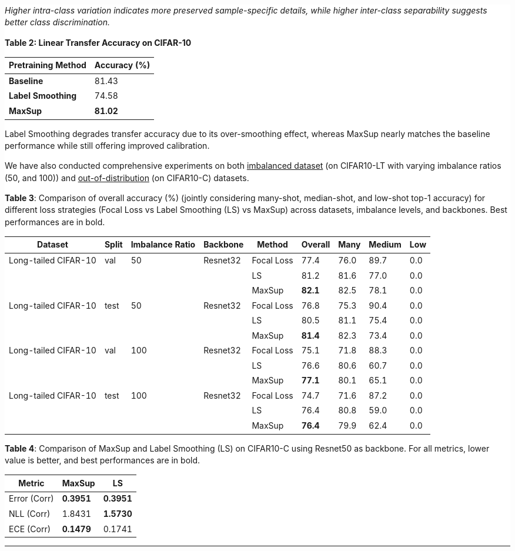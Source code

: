 *Higher intra-class variation indicates more preserved sample-specific details, while higher inter-class separability suggests better class discrimination.*

**Table 2: Linear Transfer Accuracy on CIFAR-10**

| Pretraining Method   | Accuracy (%) |
|----------------------|--------------|
| **Baseline**         | 81.43        |
| **Label Smoothing**  | 74.58        |
| **MaxSup**           | **81.02**    |

Label Smoothing degrades transfer accuracy due to its over-smoothing effect, whereas MaxSup nearly matches the baseline performance while still offering improved calibration.

We have also conducted comprehensive experiments on both [imbalanced dataset](LT/) (on CIFAR10-LT with varying imbalance ratios (50, and 100)) and [out-of-distribution](OOD/) (on CIFAR10-C) datasets.

**Table 3**: Comparison of overall accuracy (%) (jointly considering many-shot, median-shot, and low-shot top-1 accuracy) for different loss strategies (Focal Loss vs Label Smoothing (LS) vs MaxSup) across datasets, imbalance levels, and backbones. Best performances are in bold.


| **Dataset**           | **Split** | **Imbalance Ratio** | **Backbone** | **Method**      | **Overall** | **Many** | **Medium** | **Low** |
|-----------------------|-----------|----------------------|--------------|------------------|------------|--------|----------|--------|
| Long-tailed CIFAR-10  | val       | 50                   | Resnet32     | Focal Loss       | 77.4       |  76.0      |  89.7        |   0.0     |
|                       |           |                      |              | LS              | 81.2       |  81.6      |   77.0       |   0.0     |
|                       |           |                      |              | MaxSup          | **82.1**   |  82.5      |     78.1     |   0.0     |
| Long-tailed CIFAR-10  | test      | 50                   | Resnet32     | Focal Loss       | 76.8       |  75.3      |  90.4        |   0.0     |
|                       |           |                      |              | LS              | 80.5       |  81.1      |   75.4       |   0.0     |
|                       |           |                      |              | MaxSup          | **81.4**   |  82.3      |  73.4        |   0.0     |
| Long-tailed CIFAR-10  | val       | 100                  | Resnet32     | Focal Loss       | 75.1       |  71.8      |  88.3        |   0.0     |
|                       |           |                      |              | LS              | 76.6       |   80.6     |   60.7       |  0.0      |
|                       |           |                      |              | MaxSup          | **77.1**   |   80.1     |  65.1        |   0.0     |
| Long-tailed CIFAR-10  | test      | 100                  | Resnet32     | Focal Loss       | 74.7       |  71.6      |     87.2     |     0.0   |
|                       |           |                      |              | LS              | 76.4       |   80.8     |    59.0      |   0.0     |
|                       |           |                      |              | MaxSup          | **76.4**   |  79.9      |    62.4      |    0.0    |

**Table 4**: Comparison of MaxSup and Label Smoothing (LS) on CIFAR10-C using Resnet50 as backbone. For all metrics, lower value is better, and best performances are in bold.

| Metric         | MaxSup | LS |
|----------------|--------|------------------|
| Error (Corr)   | **0.3951** | **0.3951**           |
| NLL (Corr)     | 1.8431 | **1.5730**           |
| ECE (Corr)     | **0.1479** | 0.1741           |

---